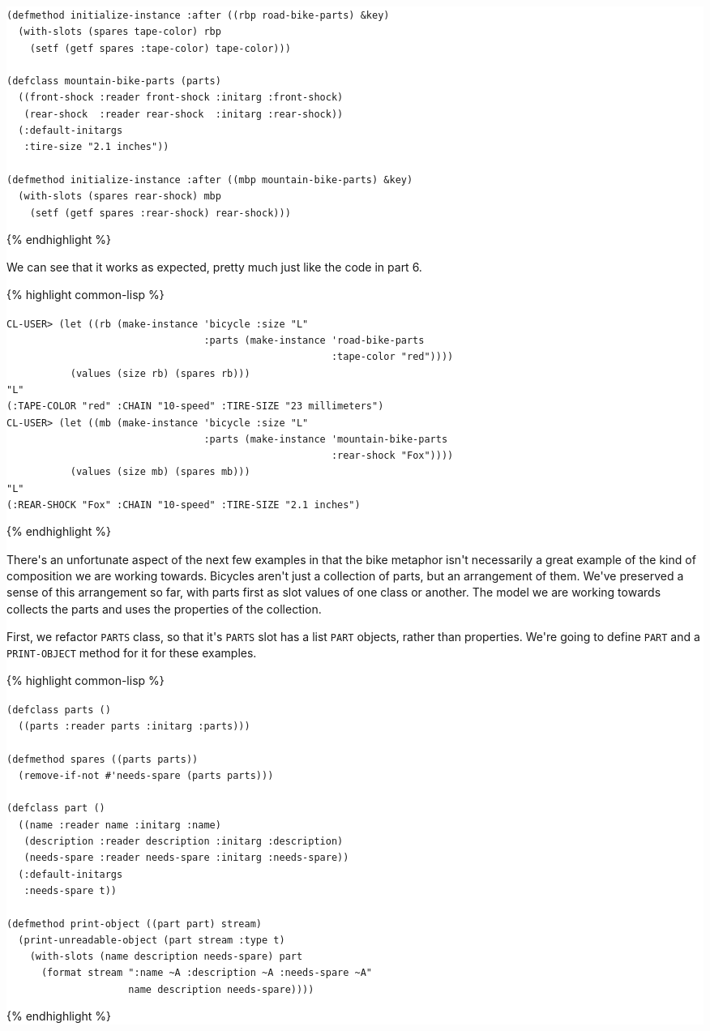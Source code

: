     
    (defmethod initialize-instance :after ((rbp road-bike-parts) &key)
      (with-slots (spares tape-color) rbp
        (setf (getf spares :tape-color) tape-color)))
    
    (defclass mountain-bike-parts (parts)
      ((front-shock :reader front-shock :initarg :front-shock)
       (rear-shock  :reader rear-shock  :initarg :rear-shock))
      (:default-initargs
       :tire-size "2.1 inches"))
    
    (defmethod initialize-instance :after ((mbp mountain-bike-parts) &key)
      (with-slots (spares rear-shock) mbp
        (setf (getf spares :rear-shock) rear-shock)))

{% endhighlight %}

We can see that it works as expected, pretty much just like the code
in part 6.

{% highlight common-lisp %}

    CL-USER> (let ((rb (make-instance 'bicycle :size "L"
                                      :parts (make-instance 'road-bike-parts
                                                            :tape-color "red"))))
               (values (size rb) (spares rb)))
    "L"
    (:TAPE-COLOR "red" :CHAIN "10-speed" :TIRE-SIZE "23 millimeters")
    CL-USER> (let ((mb (make-instance 'bicycle :size "L"
                                      :parts (make-instance 'mountain-bike-parts
                                                            :rear-shock "Fox"))))
               (values (size mb) (spares mb)))
    "L"
    (:REAR-SHOCK "Fox" :CHAIN "10-speed" :TIRE-SIZE "2.1 inches")

{% endhighlight %}

There's an unfortunate aspect of the next few examples in that the
bike metaphor isn't necessarily a great example of the kind of
composition we are working towards. Bicycles aren't just a collection
of parts, but an arrangement of them. We've preserved a sense of this
arrangement so far, with parts first as slot values of one class or
another. The model we are working towards collects the parts and uses
the properties of the collection.

First, we refactor `PARTS` class, so that it's `PARTS` slot has a list
`PART` objects, rather than properties. We're going to define `PART`
and a `PRINT-OBJECT` method for it for these examples.

{% highlight common-lisp %}

    (defclass parts ()
      ((parts :reader parts :initarg :parts)))
    
    (defmethod spares ((parts parts))
      (remove-if-not #'needs-spare (parts parts)))
    
    (defclass part ()
      ((name :reader name :initarg :name)
       (description :reader description :initarg :description)
       (needs-spare :reader needs-spare :initarg :needs-spare))
      (:default-initargs
       :needs-spare t))
    
    (defmethod print-object ((part part) stream)
      (print-unreadable-object (part stream :type t)
        (with-slots (name description needs-spare) part
          (format stream ":name ~A :description ~A :needs-spare ~A" 
                         name description needs-spare))))

{% endhighlight %}